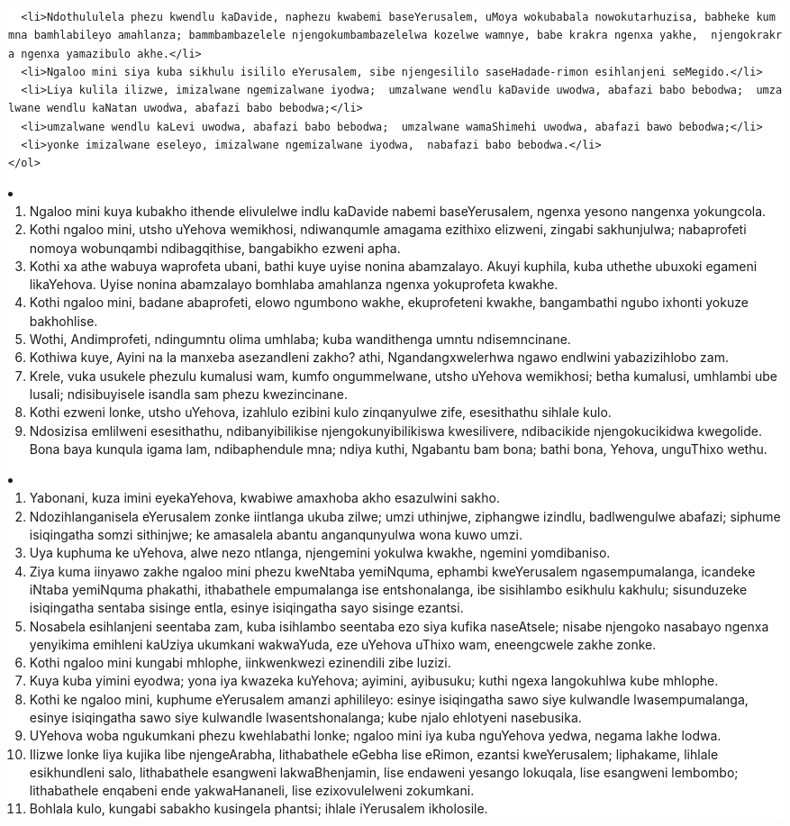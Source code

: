       <li>Ndothululela phezu kwendlu kaDavide, naphezu kwabemi baseYerusalem, uMoya wokubabala nowokutarhuzisa, babheke kum mna bamhlabileyo amahlanza; bammbambazelele njengokumbambazelelwa kozelwe wamnye, babe krakra ngenxa yakhe,  njengokrakra ngenxa yamazibulo akhe.</li>
      <li>Ngaloo mini siya kuba sikhulu isililo eYerusalem, sibe njengesililo saseHadade-rimon esihlanjeni seMegido.</li>
      <li>Liya kulila ilizwe, imizalwane ngemizalwane iyodwa;  umzalwane wendlu kaDavide uwodwa, abafazi babo bebodwa;  umzalwane wendlu kaNatan uwodwa, abafazi babo bebodwa;</li>
      <li>umzalwane wendlu kaLevi uwodwa, abafazi babo bebodwa;  umzalwane wamaShimehi uwodwa, abafazi bawo bebodwa;</li>
      <li>yonke imizalwane eseleyo, imizalwane ngemizalwane iyodwa,  nabafazi babo bebodwa.</li>
    </ol>
  </li>
  <li>
    <ol>
      <li>Ngaloo mini kuya kubakho ithende elivulelwe indlu kaDavide nabemi baseYerusalem, ngenxa yesono nangenxa yokungcola.</li>
      <li>Kothi ngaloo mini, utsho uYehova wemikhosi, ndiwanqumle amagama ezithixo elizweni, zingabi sakhunjulwa; nabaprofeti nomoya wobunqambi ndibagqithise, bangabikho ezweni apha.</li>
      <li>Kothi xa athe wabuya waprofeta ubani, bathi kuye uyise nonina abamzalayo. Akuyi kuphila, kuba uthethe ubuxoki egameni likaYehova. Uyise nonina abamzalayo bomhlaba amahlanza ngenxa yokuprofeta kwakhe.</li>
      <li>Kothi ngaloo mini, badane abaprofeti, elowo ngumbono wakhe,  ekuprofeteni kwakhe, bangambathi ngubo ixhonti yokuze bakhohlise.</li>
      <li>Wothi, Andimprofeti, ndingumntu olima umhlaba; kuba wandithenga umntu ndisemncinane.</li>
      <li>Kothiwa kuye, Ayini na la manxeba asezandleni zakho? athi,  Ngandangxwelerhwa ngawo endlwini yabazizihlobo zam.</li>
      <li>Krele, vuka usukele phezulu kumalusi wam, kumfo ongummelwane, utsho uYehova wemikhosi; betha kumalusi, umhlambi ube lusali; ndisibuyisele isandla sam phezu kwezincinane.</li>
      <li>Kothi ezweni lonke, utsho uYehova, izahlulo ezibini kulo zinqanyulwe zife, esesithathu sihlale kulo.</li>
      <li>Ndosizisa emlilweni esesithathu, ndibanyibilikise njengokunyibilikiswa kwesilivere, ndibacikide njengokucikidwa kwegolide. Bona baya kunqula igama lam, ndibaphendule mna;  ndiya kuthi, Ngabantu bam bona; bathi bona, Yehova, unguThixo wethu.</li>
    </ol>
  </li>
  <li>
    <ol>
      <li>Yabonani, kuza imini eyekaYehova, kwabiwe amaxhoba akho esazulwini sakho.</li>
      <li>Ndozihlanganisela eYerusalem zonke iintlanga ukuba zilwe;  umzi uthinjwe, ziphangwe izindlu, badlwengulwe abafazi; siphume isiqingatha somzi sithinjwe; ke amasalela abantu anganqunyulwa wona kuwo umzi.</li>
      <li>Uya kuphuma ke uYehova, alwe nezo ntlanga, njengemini yokulwa kwakhe, ngemini yomdibaniso.</li>
      <li>Ziya kuma iinyawo zakhe ngaloo mini phezu kweNtaba yemiNquma, ephambi kweYerusalem ngasempumalanga, icandeke iNtaba yemiNquma phakathi, ithabathele empumalanga ise entshonalanga, ibe sisihlambo esikhulu kakhulu; sisunduzeke isiqingatha sentaba sisinge entla, esinye isiqingatha sayo sisinge ezantsi.</li>
      <li>Nosabela esihlanjeni seentaba zam, kuba isihlambo seentaba ezo siya kufika naseAtsele; nisabe njengoko nasabayo ngenxa yenyikima emihleni kaUziya ukumkani wakwaYuda, eze uYehova uThixo wam, eneengcwele zakhe zonke.</li>
      <li>Kothi ngaloo mini kungabi mhlophe, iinkwenkwezi ezinendili zibe luzizi.</li>
      <li>Kuya kuba yimini eyodwa; yona iya kwazeka kuYehova;  ayimini, ayibusuku; kuthi ngexa langokuhlwa kube mhlophe.</li>
      <li>Kothi ke ngaloo mini, kuphume eYerusalem amanzi aphilileyo:  esinye isiqingatha sawo siye kulwandle lwasempumalanga, esinye isiqingatha sawo siye kulwandle lwasentshonalanga; kube njalo ehlotyeni nasebusika.</li>
      <li>UYehova woba ngukumkani phezu kwehlabathi lonke; ngaloo mini iya kuba nguYehova yedwa, negama lakhe lodwa.</li>
      <li>Ilizwe lonke liya kujika libe njengeArabha, lithabathele eGebha lise eRimon, ezantsi kweYerusalem; liphakame, lihlale esikhundleni salo, lithabathele esangweni lakwaBhenjamin, lise endaweni yesango lokuqala, lise esangweni lembombo;  lithabathele enqabeni ende yakwaHananeli, lise ezixovulelweni zokumkani.</li>
      <li>Bohlala kulo, kungabi sabakho kusingela phantsi; ihlale iYerusalem ikholosile.</li>